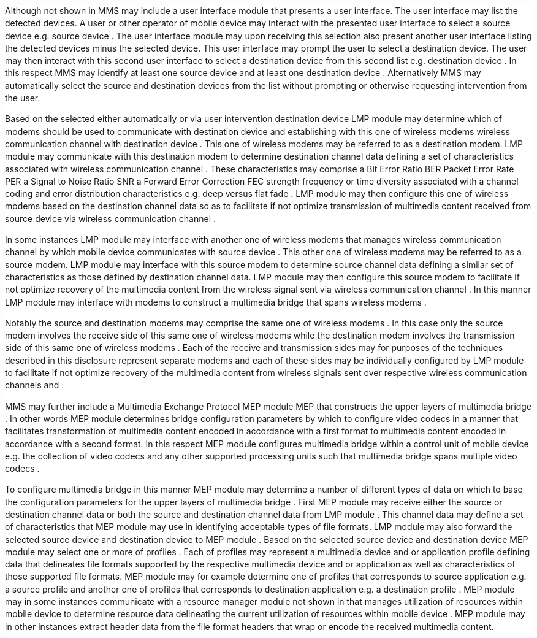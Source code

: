 Although not shown in MMS may include a user interface module that presents a user interface. The user interface may list the detected devices. A user or other operator of mobile device may interact with the presented user interface to select a source device e.g. source device . The user interface module may upon receiving this selection also present another user interface listing the detected devices minus the selected device. This user interface may prompt the user to select a destination device. The user may then interact with this second user interface to select a destination device from this second list e.g. destination device . In this respect MMS may identify at least one source device and at least one destination device . Alternatively MMS may automatically select the source and destination devices from the list without prompting or otherwise requesting intervention from the user.

Based on the selected either automatically or via user intervention destination device LMP module may determine which of modems should be used to communicate with destination device and establishing with this one of wireless modems wireless communication channel with destination device . This one of wireless modems may be referred to as a destination modem. LMP module may communicate with this destination modem to determine destination channel data defining a set of characteristics associated with wireless communication channel . These characteristics may comprise a Bit Error Ratio BER Packet Error Rate PER a Signal to Noise Ratio SNR a Forward Error Correction FEC strength frequency or time diversity associated with a channel coding and error distribution characteristics e.g. deep versus flat fade . LMP module may then configure this one of wireless modems based on the destination channel data so as to facilitate if not optimize transmission of multimedia content received from source device via wireless communication channel .

In some instances LMP module may interface with another one of wireless modems that manages wireless communication channel by which mobile device communicates with source device . This other one of wireless modems may be referred to as a source modem. LMP module may interface with this source modem to determine source channel data defining a similar set of characteristics as those defined by destination channel data. LMP module may then configure this source modem to facilitate if not optimize recovery of the multimedia content from the wireless signal sent via wireless communication channel . In this manner LMP module may interface with modems to construct a multimedia bridge that spans wireless modems .

Notably the source and destination modems may comprise the same one of wireless modems . In this case only the source modem involves the receive side of this same one of wireless modems while the destination modem involves the transmission side of this same one of wireless modems . Each of the receive and transmission sides may for purposes of the techniques described in this disclosure represent separate modems and each of these sides may be individually configured by LMP module to facilitate if not optimize recovery of the multimedia content from wireless signals sent over respective wireless communication channels and .

MMS may further include a Multimedia Exchange Protocol MEP module MEP that constructs the upper layers of multimedia bridge . In other words MEP module determines bridge configuration parameters by which to configure video codecs in a manner that facilitates transformation of multimedia content encoded in accordance with a first format to multimedia content encoded in accordance with a second format. In this respect MEP module configures multimedia bridge within a control unit of mobile device e.g. the collection of video codecs and any other supported processing units such that multimedia bridge spans multiple video codecs .

To configure multimedia bridge in this manner MEP module may determine a number of different types of data on which to base the configuration parameters for the upper layers of multimedia bridge . First MEP module may receive either the source or destination channel data or both the source and destination channel data from LMP module . This channel data may define a set of characteristics that MEP module may use in identifying acceptable types of file formats. LMP module may also forward the selected source device and destination device to MEP module . Based on the selected source device and destination device MEP module may select one or more of profiles . Each of profiles may represent a multimedia device and or application profile defining data that delineates file formats supported by the respective multimedia device and or application as well as characteristics of those supported file formats. MEP module may for example determine one of profiles that corresponds to source application e.g. a source profile and another one of profiles that corresponds to destination application e.g. a destination profile . MEP module may in some instances communicate with a resource manager module not shown in that manages utilization of resources within mobile device to determine resource data delineating the current utilization of resources within mobile device . MEP module may in other instances extract header data from the file format headers that wrap or encode the received multimedia content.
